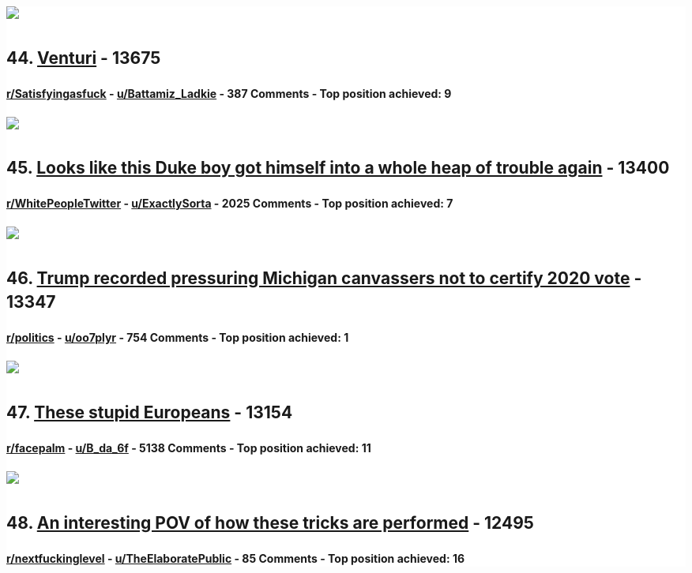 <a href="https://v.redd.it/08fshf310o7c1"><img src="https://external-preview.redd.it/MmloY25kMDEwbzdjMcwHB7kgw8Cg6o1r_Gi3ncDgfbmDwAg224fmScxLLOo1.png?width=140&amp;height=140&amp;crop=140:140,smart&amp;format=jpg&amp;v=enabled&amp;lthumb=true&amp;s=526cf9f885f508796073847d85f5168fcea33985"></img></a>

## 44. [Venturi](http://reddit.com/r/Satisfyingasfuck/comments/18ngt7m/venturi/) - 13675
#### [r/Satisfyingasfuck](http://reddit.com/r/Satisfyingasfuck) - [u/Battamiz_Ladkie](http://reddit.com/u/Battamiz_Ladkie) - 387 Comments - Top position achieved: 9

<a href="https://v.redd.it/r1x2z1c1il7c1"><img src="https://external-preview.redd.it/MDBmMGYwYTJpbDdjMZwP8vQ9mWgTcIFinydjuNuXgZpAdeyZK7L5c4oizSZe.png?width=140&amp;height=140&amp;crop=140:140,smart&amp;format=jpg&amp;v=enabled&amp;lthumb=true&amp;s=fe142fdae3e729bc775c98d47cdf9f6484fffa5d"></img></a>

## 45. [Looks like this Duke boy got himself into a whole heap of trouble again](http://reddit.com/r/WhitePeopleTwitter/comments/18nkhel/looks_like_this_duke_boy_got_himself_into_a_whole/) - 13400
#### [r/WhitePeopleTwitter](http://reddit.com/r/WhitePeopleTwitter) - [u/ExactlySorta](http://reddit.com/u/ExactlySorta) - 2025 Comments - Top position achieved: 7

<a href="https://i.redd.it/bai8pbjnqm7c1.jpeg"><img src="https://b.thumbs.redditmedia.com/FRBiM2Am4lcZGZyLS6pYcKqA2BVKxCOkT2WxIu-gDGI.jpg"></img></a>

## 46. [Trump recorded pressuring Michigan canvassers not to certify 2020 vote](http://reddit.com/r/politics/comments/18o0nlw/trump_recorded_pressuring_michigan_canvassers_not/) - 13347
#### [r/politics](http://reddit.com/r/politics) - [u/oo7plyr](http://reddit.com/u/oo7plyr) - 754 Comments - Top position achieved: 1

<a href="https://www.detroitnews.com/story/news/politics/2023/12/21/donald-trump-recorded-pressuring-wayne-canvassers-not-to-certify-2020-vote-michigan/72004514007/"><img src="https://a.thumbs.redditmedia.com/lVjYVrqZWvIqxa09iHPzX76m9zL3_5x6CS66qT0JJC4.jpg"></img></a>

## 47. [These stupid Europeans](http://reddit.com/r/facepalm/comments/18nz7so/these_stupid_europeans/) - 13154
#### [r/facepalm](http://reddit.com/r/facepalm) - [u/B_da_6f](http://reddit.com/u/B_da_6f) - 5138 Comments - Top position achieved: 11

<a href="https://i.redd.it/ibe957ek5q7c1.jpeg"><img src="https://a.thumbs.redditmedia.com/TCTRXfc-1_dKlepaPiGqYcJOfTc-Y5bI_M5avs-NCU0.jpg"></img></a>

## 48. [An interesting POV of how these tricks are performed](http://reddit.com/r/nextfuckinglevel/comments/18nwy82/an_interesting_pov_of_how_these_tricks_are/) - 12495
#### [r/nextfuckinglevel](http://reddit.com/r/nextfuckinglevel) - [u/TheElaboratePublic](http://reddit.com/u/TheElaboratePublic) - 85 Comments - Top position achieved: 16
